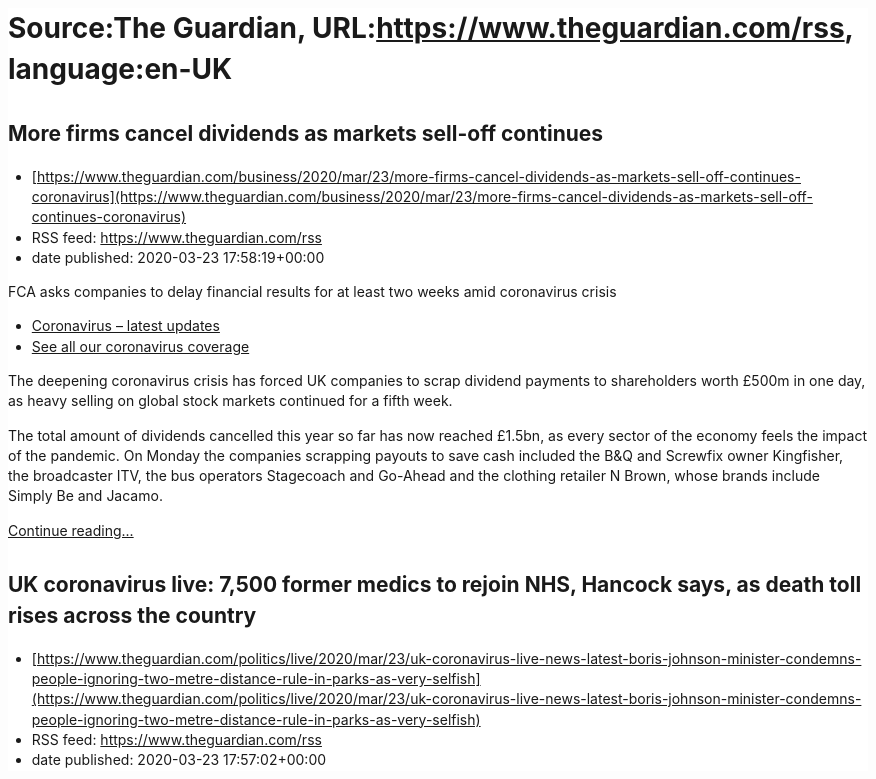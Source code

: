 # Source:The Guardian, URL:https://www.theguardian.com/rss, language:en-UK

## More firms cancel dividends as markets sell-off continues
 - [https://www.theguardian.com/business/2020/mar/23/more-firms-cancel-dividends-as-markets-sell-off-continues-coronavirus](https://www.theguardian.com/business/2020/mar/23/more-firms-cancel-dividends-as-markets-sell-off-continues-coronavirus)
 - RSS feed: https://www.theguardian.com/rss
 - date published: 2020-03-23 17:58:19+00:00

<p>FCA asks companies to delay financial results for at least two weeks amid coronavirus crisis</p><ul><li><a href="https://www.theguardian.com/world/series/coronavirus-live/latest">Coronavirus – latest updates</a></li><li><a href="https://www.theguardian.com/world/coronavirus-outbreak">See all our coronavirus coverage</a></li></ul><p>The deepening coronavirus crisis has forced UK companies to scrap dividend payments to shareholders worth £500m in one day, as heavy selling on global stock markets continued for a fifth week.</p><p>The total amount of dividends cancelled this year so far has now reached £1.5bn, as every sector of the economy feels the impact of the pandemic. On Monday the companies scrapping payouts to save cash included the B&amp;Q and Screwfix owner Kingfisher, the broadcaster ITV, the bus operators Stagecoach and Go-Ahead and the clothing retailer N Brown, whose brands include Simply Be and Jacamo.</p> <a href="https://www.theguardian.com/business/2020/mar/23/more-firms-cancel-dividends-as-markets-sell-off-continues-coronavirus">Continue reading...</a>

## UK coronavirus live: 7,500 former medics to rejoin NHS, Hancock says, as death toll rises across the country
 - [https://www.theguardian.com/politics/live/2020/mar/23/uk-coronavirus-live-news-latest-boris-johnson-minister-condemns-people-ignoring-two-metre-distance-rule-in-parks-as-very-selfish](https://www.theguardian.com/politics/live/2020/mar/23/uk-coronavirus-live-news-latest-boris-johnson-minister-condemns-people-ignoring-two-metre-distance-rule-in-parks-as-very-selfish)
 - RSS feed: https://www.theguardian.com/rss
 - date published: 2020-03-23 17:57:02+00:00
